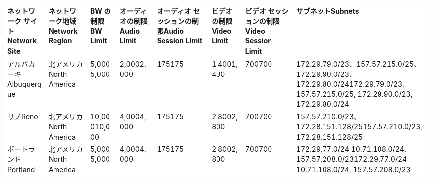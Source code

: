 
   | <span data-ttu-id="7d2a2-258">**ネットワーク サイト**</span><span class="sxs-lookup"><span data-stu-id="7d2a2-258">**Network Site**</span></span>   | <span data-ttu-id="7d2a2-259">**ネットワーク地域**</span><span class="sxs-lookup"><span data-stu-id="7d2a2-259">**Network Region**</span></span>   | <span data-ttu-id="7d2a2-260">**BW の制限**</span><span class="sxs-lookup"><span data-stu-id="7d2a2-260">**BW Limit**</span></span>      | <span data-ttu-id="7d2a2-261">**オーディオの制限**</span><span class="sxs-lookup"><span data-stu-id="7d2a2-261">**Audio Limit**</span></span>   | <span data-ttu-id="7d2a2-262">**オーディオ セッションの制限**</span><span class="sxs-lookup"><span data-stu-id="7d2a2-262">**Audio Session Limit**</span></span> | <span data-ttu-id="7d2a2-263">**ビデオの制限**</span><span class="sxs-lookup"><span data-stu-id="7d2a2-263">**Video Limit**</span></span>   | <span data-ttu-id="7d2a2-264">**ビデオ セッションの制限**</span><span class="sxs-lookup"><span data-stu-id="7d2a2-264">**Video Session Limit**</span></span> | <span data-ttu-id="7d2a2-265">**サブネット**</span><span class="sxs-lookup"><span data-stu-id="7d2a2-265">**Subnets**</span></span>                                                            |
   |:-------------------|:---------------------|:------------------|:------------------|:------------------------|:------------------|:------------------------|:-----------------------------------------------------------------------|
   | <span data-ttu-id="7d2a2-266">アルバカーキ</span><span class="sxs-lookup"><span data-stu-id="7d2a2-266">Albuquerque</span></span>  <br/> | <span data-ttu-id="7d2a2-267">北アメリカ</span><span class="sxs-lookup"><span data-stu-id="7d2a2-267">North America</span></span>  <br/> | <span data-ttu-id="7d2a2-268">5,000</span><span class="sxs-lookup"><span data-stu-id="7d2a2-268">5,000</span></span>  <br/>      | <span data-ttu-id="7d2a2-269">2,000</span><span class="sxs-lookup"><span data-stu-id="7d2a2-269">2,000</span></span>  <br/>      | <span data-ttu-id="7d2a2-270">175</span><span class="sxs-lookup"><span data-stu-id="7d2a2-270">175</span></span>  <br/>              | <span data-ttu-id="7d2a2-271">1,400</span><span class="sxs-lookup"><span data-stu-id="7d2a2-271">1,400</span></span>  <br/>      | <span data-ttu-id="7d2a2-272">700</span><span class="sxs-lookup"><span data-stu-id="7d2a2-272">700</span></span>  <br/>              | <span data-ttu-id="7d2a2-273">172.29.79.0/23、157.57.215.0/25、172.29.90.0/23、172.29.80.0/24</span><span class="sxs-lookup"><span data-stu-id="7d2a2-273">172.29.79.0/23, 157.57.215.0/25, 172.29.90.0/23, 172.29.80.0/24</span></span>  <br/> |
   | <span data-ttu-id="7d2a2-274">リノ</span><span class="sxs-lookup"><span data-stu-id="7d2a2-274">Reno</span></span>  <br/>        | <span data-ttu-id="7d2a2-275">北アメリカ</span><span class="sxs-lookup"><span data-stu-id="7d2a2-275">North America</span></span>  <br/> | <span data-ttu-id="7d2a2-276">10,000</span><span class="sxs-lookup"><span data-stu-id="7d2a2-276">10,000</span></span>  <br/>     | <span data-ttu-id="7d2a2-277">4,000</span><span class="sxs-lookup"><span data-stu-id="7d2a2-277">4,000</span></span>  <br/>      | <span data-ttu-id="7d2a2-278">175</span><span class="sxs-lookup"><span data-stu-id="7d2a2-278">175</span></span>  <br/>              | <span data-ttu-id="7d2a2-279">2,800</span><span class="sxs-lookup"><span data-stu-id="7d2a2-279">2,800</span></span>  <br/>      | <span data-ttu-id="7d2a2-280">700</span><span class="sxs-lookup"><span data-stu-id="7d2a2-280">700</span></span>  <br/>              | <span data-ttu-id="7d2a2-281">157.57.210.0/23、172.28.151.128/25</span><span class="sxs-lookup"><span data-stu-id="7d2a2-281">157.57.210.0/23, 172.28.151.128/25</span></span>  <br/>                              |
   | <span data-ttu-id="7d2a2-282">ポートランド</span><span class="sxs-lookup"><span data-stu-id="7d2a2-282">Portland</span></span>  <br/>    | <span data-ttu-id="7d2a2-283">北アメリカ</span><span class="sxs-lookup"><span data-stu-id="7d2a2-283">North America</span></span>  <br/> | <span data-ttu-id="7d2a2-284">5,000</span><span class="sxs-lookup"><span data-stu-id="7d2a2-284">5,000</span></span>  <br/>      | <span data-ttu-id="7d2a2-285">4,000</span><span class="sxs-lookup"><span data-stu-id="7d2a2-285">4,000</span></span>  <br/>      | <span data-ttu-id="7d2a2-286">175</span><span class="sxs-lookup"><span data-stu-id="7d2a2-286">175</span></span>  <br/>              | <span data-ttu-id="7d2a2-287">2,800</span><span class="sxs-lookup"><span data-stu-id="7d2a2-287">2,800</span></span>  <br/>      | <span data-ttu-id="7d2a2-288">700</span><span class="sxs-lookup"><span data-stu-id="7d2a2-288">700</span></span>  <br/>              | <span data-ttu-id="7d2a2-289">172.29.77.0/24 10.71.108.0/24、157.57.208.0/23</span><span class="sxs-lookup"><span data-stu-id="7d2a2-289">172.29.77.0/24 10.71.108.0/24, 157.57.208.0/23</span></span>  <br/>                  |